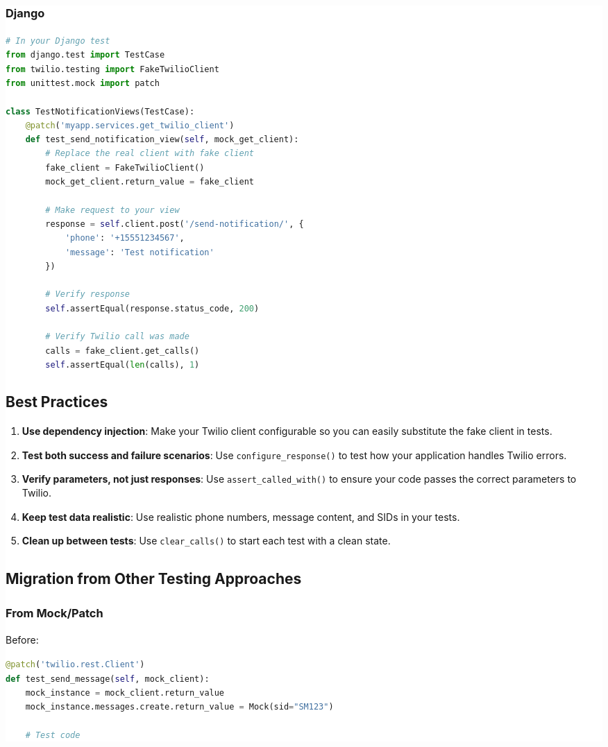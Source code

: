 ### Django

```python
# In your Django test
from django.test import TestCase
from twilio.testing import FakeTwilioClient
from unittest.mock import patch

class TestNotificationViews(TestCase):
    @patch('myapp.services.get_twilio_client')
    def test_send_notification_view(self, mock_get_client):
        # Replace the real client with fake client
        fake_client = FakeTwilioClient()
        mock_get_client.return_value = fake_client
        
        # Make request to your view
        response = self.client.post('/send-notification/', {
            'phone': '+15551234567',
            'message': 'Test notification'
        })
        
        # Verify response
        self.assertEqual(response.status_code, 200)
        
        # Verify Twilio call was made
        calls = fake_client.get_calls()
        self.assertEqual(len(calls), 1)
```

## Best Practices

1. **Use dependency injection**: Make your Twilio client configurable so you can easily substitute the fake client in tests.

2. **Test both success and failure scenarios**: Use `configure_response()` to test how your application handles Twilio errors.

3. **Verify parameters, not just responses**: Use `assert_called_with()` to ensure your code passes the correct parameters to Twilio.

4. **Keep test data realistic**: Use realistic phone numbers, message content, and SIDs in your tests.

5. **Clean up between tests**: Use `clear_calls()` to start each test with a clean state.

## Migration from Other Testing Approaches

### From Mock/Patch

Before:
```python
@patch('twilio.rest.Client')
def test_send_message(self, mock_client):
    mock_instance = mock_client.return_value
    mock_instance.messages.create.return_value = Mock(sid="SM123")
    
    # Test code
```

